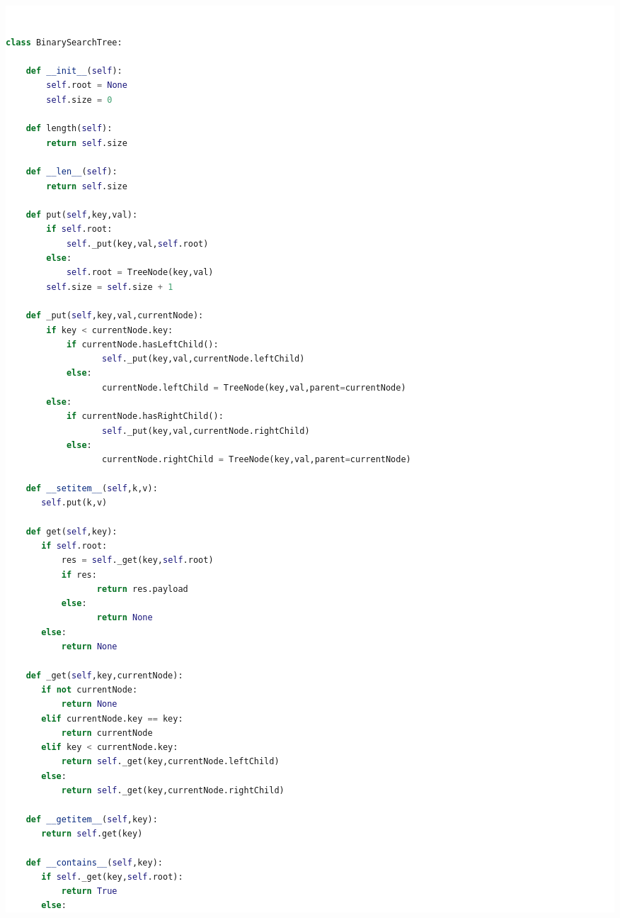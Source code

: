 ```python


class BinarySearchTree:

    def __init__(self):
        self.root = None
        self.size = 0

    def length(self):
        return self.size

    def __len__(self):
        return self.size

    def put(self,key,val):
        if self.root:
            self._put(key,val,self.root)
        else:
            self.root = TreeNode(key,val)
        self.size = self.size + 1

    def _put(self,key,val,currentNode):
        if key < currentNode.key:
            if currentNode.hasLeftChild():
                   self._put(key,val,currentNode.leftChild)
            else:
                   currentNode.leftChild = TreeNode(key,val,parent=currentNode)
        else:
            if currentNode.hasRightChild():
                   self._put(key,val,currentNode.rightChild)
            else:
                   currentNode.rightChild = TreeNode(key,val,parent=currentNode)

    def __setitem__(self,k,v):
       self.put(k,v)

    def get(self,key):
       if self.root:
           res = self._get(key,self.root)
           if res:
                  return res.payload
           else:
                  return None
       else:
           return None

    def _get(self,key,currentNode):
       if not currentNode:
           return None
       elif currentNode.key == key:
           return currentNode
       elif key < currentNode.key:
           return self._get(key,currentNode.leftChild)
       else:
           return self._get(key,currentNode.rightChild)

    def __getitem__(self,key):
       return self.get(key)

    def __contains__(self,key):
       if self._get(key,self.root):
           return True
       else:
```